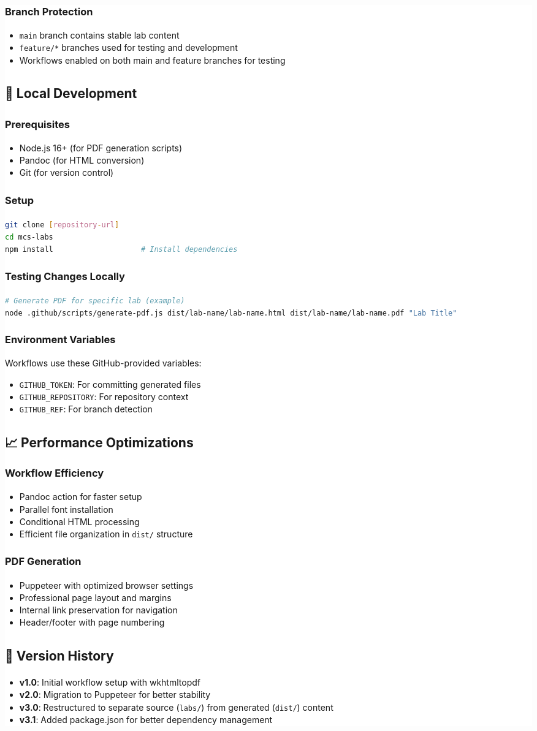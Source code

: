 ### Branch Protection
- `main` branch contains stable lab content
- `feature/*` branches used for testing and development
- Workflows enabled on both main and feature branches for testing

## 🔧 Local Development

### Prerequisites
- Node.js 16+ (for PDF generation scripts)
- Pandoc (for HTML conversion)
- Git (for version control)

### Setup
```bash
git clone [repository-url]
cd mcs-labs
npm install                    # Install dependencies
```

### Testing Changes Locally
```bash
# Generate PDF for specific lab (example)
node .github/scripts/generate-pdf.js dist/lab-name/lab-name.html dist/lab-name/lab-name.pdf "Lab Title"
```

### Environment Variables
Workflows use these GitHub-provided variables:
- `GITHUB_TOKEN`: For committing generated files
- `GITHUB_REPOSITORY`: For repository context
- `GITHUB_REF`: For branch detection

## 📈 Performance Optimizations

### Workflow Efficiency
- Pandoc action for faster setup
- Parallel font installation
- Conditional HTML processing
- Efficient file organization in `dist/` structure

### PDF Generation
- Puppeteer with optimized browser settings
- Professional page layout and margins
- Internal link preservation for navigation
- Header/footer with page numbering

## 🔄 Version History
- **v1.0**: Initial workflow setup with wkhtmltopdf
- **v2.0**: Migration to Puppeteer for better stability
- **v3.0**: Restructured to separate source (`labs/`) from generated (`dist/`) content
- **v3.1**: Added package.json for better dependency management